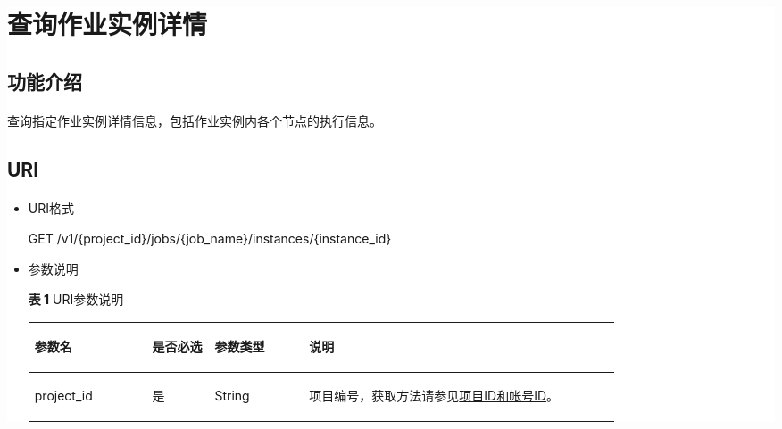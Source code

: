 # 查询作业实例详情<a name="dgc_02_0095"></a>

## 功能介绍<a name="zh-cn_topic_0181281301_section1738101810182"></a>

查询指定作业实例详情信息，包括作业实例内各个节点的执行信息。

## URI<a name="zh-cn_topic_0181281301_section102234449285"></a>

-   URI格式

    GET /v1/\{project\_id\}/jobs/\{job\_name\}/instances/\{instance\_id\}


-   参数说明

    **表 1**  URI参数说明

    <a name="zh-cn_topic_0181281301_zh-cn_topic_0093082049_table46023801181358"></a>
    <table><thead align="left"><tr id="zh-cn_topic_0181281301_zh-cn_topic_0093082049_row26974916181358"><th class="cellrowborder" valign="top" width="20.05%" id="mcps1.2.5.1.1"><p id="zh-cn_topic_0181281301_zh-cn_topic_0093082049_p37484572181358"><a name="zh-cn_topic_0181281301_zh-cn_topic_0093082049_p37484572181358"></a><a name="zh-cn_topic_0181281301_zh-cn_topic_0093082049_p37484572181358"></a>参数名</p>
    </th>
    <th class="cellrowborder" valign="top" width="10.66%" id="mcps1.2.5.1.2"><p id="zh-cn_topic_0181281301_zh-cn_topic_0093082049_p16351468181358"><a name="zh-cn_topic_0181281301_zh-cn_topic_0093082049_p16351468181358"></a><a name="zh-cn_topic_0181281301_zh-cn_topic_0093082049_p16351468181358"></a>是否必选</p>
    </th>
    <th class="cellrowborder" valign="top" width="16.12%" id="mcps1.2.5.1.3"><p id="zh-cn_topic_0181281301_zh-cn_topic_0093082049_p49400541181358"><a name="zh-cn_topic_0181281301_zh-cn_topic_0093082049_p49400541181358"></a><a name="zh-cn_topic_0181281301_zh-cn_topic_0093082049_p49400541181358"></a>参数类型</p>
    </th>
    <th class="cellrowborder" valign="top" width="53.169999999999995%" id="mcps1.2.5.1.4"><p id="zh-cn_topic_0181281301_zh-cn_topic_0093082049_p42020886181358"><a name="zh-cn_topic_0181281301_zh-cn_topic_0093082049_p42020886181358"></a><a name="zh-cn_topic_0181281301_zh-cn_topic_0093082049_p42020886181358"></a>说明</p>
    </th>
    </tr>
    </thead>
    <tbody><tr id="zh-cn_topic_0181281301_zh-cn_topic_0093082049_row48248640181358"><td class="cellrowborder" valign="top" width="20.05%" headers="mcps1.2.5.1.1 "><p id="zh-cn_topic_0181281301_zh-cn_topic_0093082049_p15825795181358"><a name="zh-cn_topic_0181281301_zh-cn_topic_0093082049_p15825795181358"></a><a name="zh-cn_topic_0181281301_zh-cn_topic_0093082049_p15825795181358"></a>project_id</p>
    </td>
    <td class="cellrowborder" valign="top" width="10.66%" headers="mcps1.2.5.1.2 "><p id="zh-cn_topic_0181281301_zh-cn_topic_0093082049_p6820998181358"><a name="zh-cn_topic_0181281301_zh-cn_topic_0093082049_p6820998181358"></a><a name="zh-cn_topic_0181281301_zh-cn_topic_0093082049_p6820998181358"></a>是</p>
    </td>
    <td class="cellrowborder" valign="top" width="16.12%" headers="mcps1.2.5.1.3 "><p id="zh-cn_topic_0181281301_zh-cn_topic_0093082049_p15629937181358"><a name="zh-cn_topic_0181281301_zh-cn_topic_0093082049_p15629937181358"></a><a name="zh-cn_topic_0181281301_zh-cn_topic_0093082049_p15629937181358"></a>String</p>
    </td>
    <td class="cellrowborder" valign="top" width="53.169999999999995%" headers="mcps1.2.5.1.4 "><p id="zh-cn_topic_0181281301_p8672138175612"><a name="zh-cn_topic_0181281301_p8672138175612"></a><a name="zh-cn_topic_0181281301_p8672138175612"></a>项目编号，获取方法请参见<a href="项目ID和帐号ID.md">项目ID和帐号ID</a>。</p>
    </td>
    </tr>